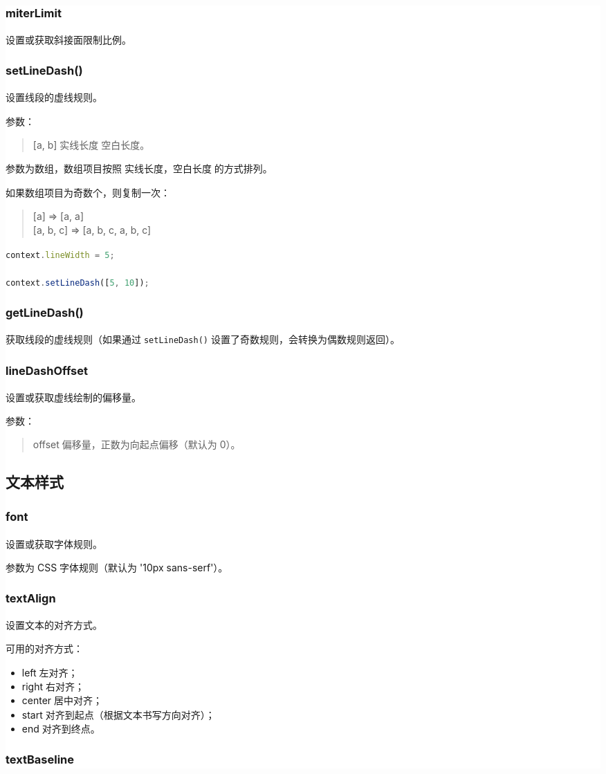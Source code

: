 ### miterLimit

设置或获取斜接面限制比例。

### setLineDash()

设置线段的虚线规则。

参数：
>[a, b] 实线长度 空白长度。

参数为数组，数组项目按照 实线长度，空白长度 的方式排列。

如果数组项目为奇数个，则复制一次：
>[a] => [a, a]  
>[a, b, c] => [a, b, c, a, b, c]

```js
context.lineWidth = 5;

context.setLineDash([5, 10]);
```

### getLineDash()

获取线段的虚线规则（如果通过 `setLineDash()` 设置了奇数规则，会转换为偶数规则返回）。

### lineDashOffset

设置或获取虚线绘制的偏移量。

参数：
>offset 偏移量，正数为向起点偏移（默认为 0）。

文本样式
----

### font

设置或获取字体规则。

参数为 CSS 字体规则（默认为 '10px sans-serf'）。

### textAlign

设置文本的对齐方式。

可用的对齐方式：

+ left 左对齐；
+ right 右对齐；
+ center 居中对齐；
+ start 对齐到起点（根据文本书写方向对齐）；
+ end 对齐到终点。

### textBaseline
